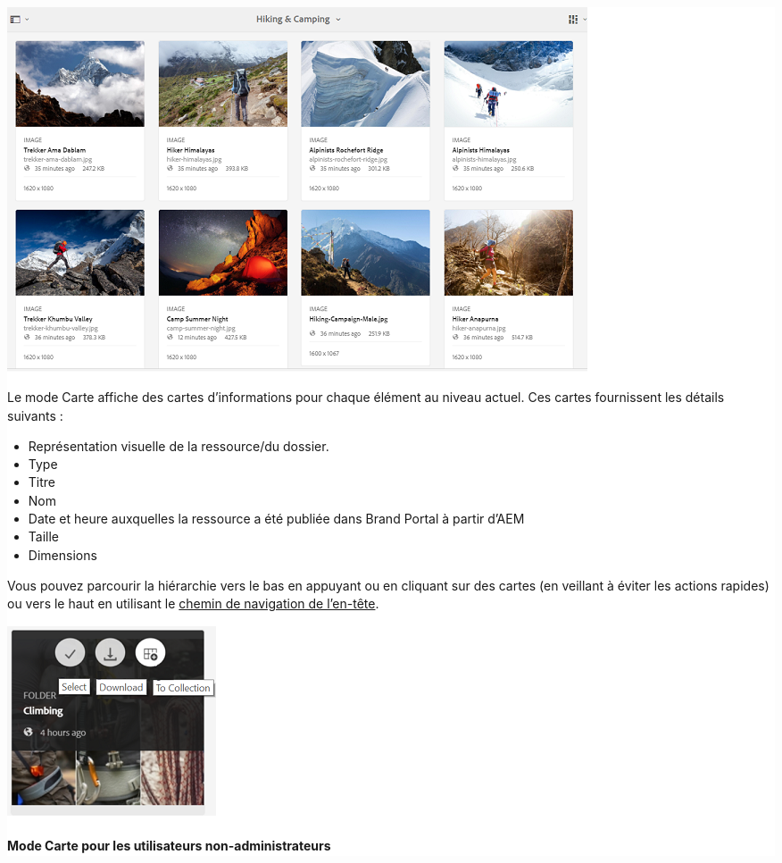 ![](assets/card-view.png)

Le mode Carte affiche des cartes d’informations pour chaque élément au niveau actuel. Ces cartes fournissent les détails suivants :

* Représentation visuelle de la ressource/du dossier.
* Type
* Titre
* Nom
* Date et heure auxquelles la ressource a été publiée dans Brand Portal à partir d’AEM
* Taille
* Dimensions

Vous pouvez parcourir la hiérarchie vers le bas en appuyant ou en cliquant sur des cartes (en veillant à éviter les actions rapides) ou vers le haut en utilisant le [chemin de navigation de l’en-tête](https://experienceleague.adobe.com/docs/experience-manager-65/authoring/essentials/basic-handling.html?lang=fr).

![](assets/cardquickactions.png)

#### Mode Carte pour les utilisateurs non-administrateurs
